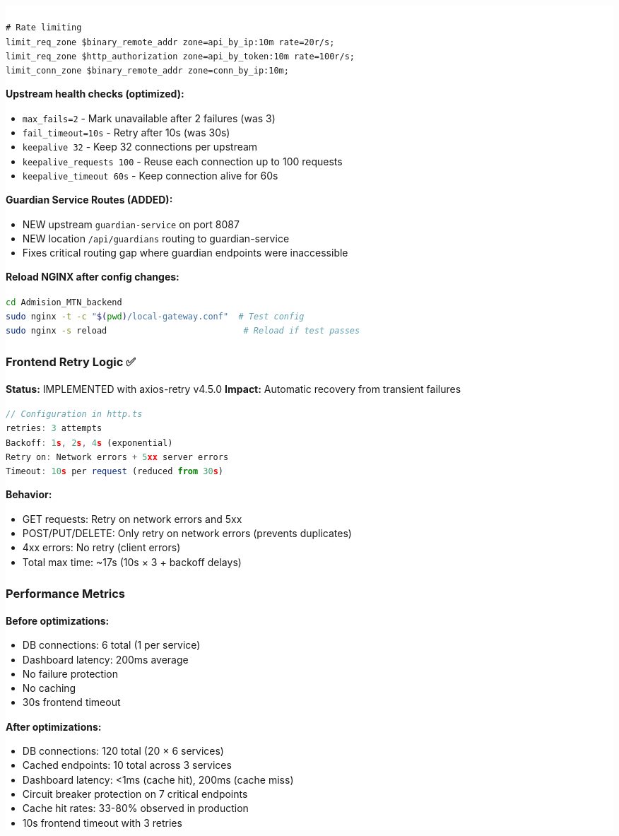 ```nginx

# Rate limiting
limit_req_zone $binary_remote_addr zone=api_by_ip:10m rate=20r/s;
limit_req_zone $http_authorization zone=api_by_token:10m rate=100r/s;
limit_conn_zone $binary_remote_addr zone=conn_by_ip:10m;
```

**Upstream health checks (optimized):**
- `max_fails=2` - Mark unavailable after 2 failures (was 3)
- `fail_timeout=10s` - Retry after 10s (was 30s)
- `keepalive 32` - Keep 32 connections per upstream
- `keepalive_requests 100` - Reuse each connection up to 100 requests
- `keepalive_timeout 60s` - Keep connection alive for 60s

**Guardian Service Routes (ADDED):**
- NEW upstream `guardian-service` on port 8087
- NEW location `/api/guardians` routing to guardian-service
- Fixes critical routing gap where guardian endpoints were inaccessible

**Reload NGINX after config changes:**
```bash
cd Admision_MTN_backend
sudo nginx -t -c "$(pwd)/local-gateway.conf"  # Test config
sudo nginx -s reload                           # Reload if test passes
```

### Frontend Retry Logic ✅
**Status:** IMPLEMENTED with axios-retry v4.5.0
**Impact:** Automatic recovery from transient failures

```typescript
// Configuration in http.ts
retries: 3 attempts
Backoff: 1s, 2s, 4s (exponential)
Retry on: Network errors + 5xx server errors
Timeout: 10s per request (reduced from 30s)
```

**Behavior:**
- GET requests: Retry on network errors and 5xx
- POST/PUT/DELETE: Only retry on network errors (prevents duplicates)
- 4xx errors: No retry (client errors)
- Total max time: ~17s (10s × 3 + backoff delays)

### Performance Metrics

**Before optimizations:**
- DB connections: 6 total (1 per service)
- Dashboard latency: 200ms average
- No failure protection
- No caching
- 30s frontend timeout

**After optimizations:**
- DB connections: 120 total (20 × 6 services)
- Cached endpoints: 10 total across 3 services
- Dashboard latency: <1ms (cache hit), 200ms (cache miss)
- Circuit breaker protection on 7 critical endpoints
- Cache hit rates: 33-80% observed in production
- 10s frontend timeout with 3 retries
